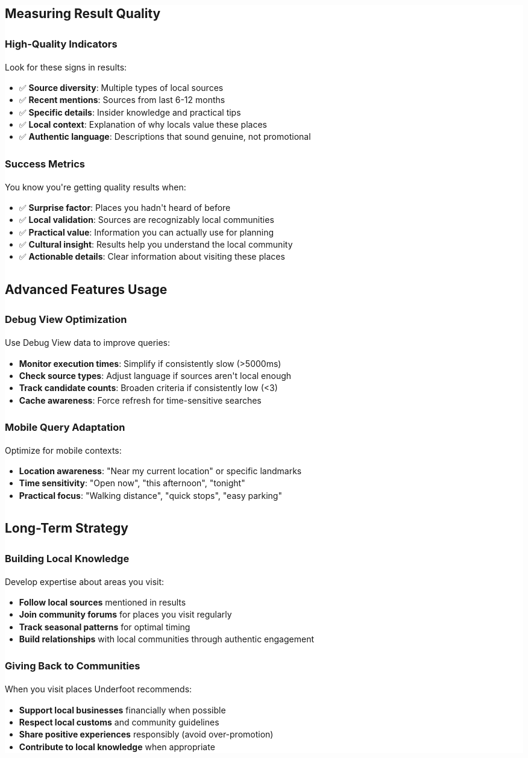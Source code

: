 ## Measuring Result Quality

### High-Quality Indicators
Look for these signs in results:
- ✅ **Source diversity**: Multiple types of local sources
- ✅ **Recent mentions**: Sources from last 6-12 months
- ✅ **Specific details**: Insider knowledge and practical tips
- ✅ **Local context**: Explanation of why locals value these places
- ✅ **Authentic language**: Descriptions that sound genuine, not promotional

### Success Metrics
You know you're getting quality results when:
- ✅ **Surprise factor**: Places you hadn't heard of before
- ✅ **Local validation**: Sources are recognizably local communities
- ✅ **Practical value**: Information you can actually use for planning
- ✅ **Cultural insight**: Results help you understand the local community
- ✅ **Actionable details**: Clear information about visiting these places

## Advanced Features Usage

### Debug View Optimization
Use Debug View data to improve queries:
- **Monitor execution times**: Simplify if consistently slow (>5000ms)
- **Check source types**: Adjust language if sources aren't local enough
- **Track candidate counts**: Broaden criteria if consistently low (<3)
- **Cache awareness**: Force refresh for time-sensitive searches

### Mobile Query Adaptation
Optimize for mobile contexts:
- **Location awareness**: "Near my current location" or specific landmarks
- **Time sensitivity**: "Open now", "this afternoon", "tonight"
- **Practical focus**: "Walking distance", "quick stops", "easy parking"

## Long-Term Strategy

### Building Local Knowledge
Develop expertise about areas you visit:
- **Follow local sources** mentioned in results
- **Join community forums** for places you visit regularly
- **Track seasonal patterns** for optimal timing
- **Build relationships** with local communities through authentic engagement

### Giving Back to Communities
When you visit places Underfoot recommends:
- **Support local businesses** financially when possible
- **Respect local customs** and community guidelines
- **Share positive experiences** responsibly (avoid over-promotion)
- **Contribute to local knowledge** when appropriate
